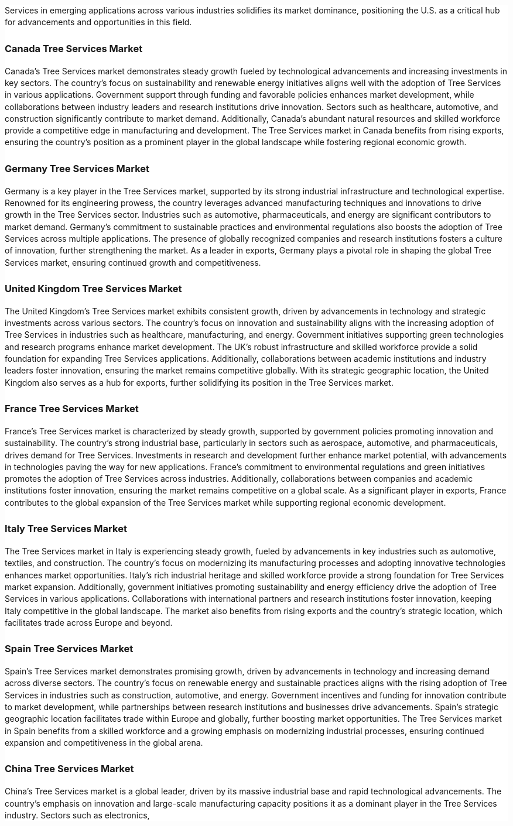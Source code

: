 Services in emerging applications across various industries solidifies its market dominance, positioning the U.S. as a critical hub for advancements and opportunities in this field.</p><h3>Canada Tree Services Market</h3><p>Canada&rsquo;s Tree Services market demonstrates steady growth fueled by technological advancements and increasing investments in key sectors. The country&rsquo;s focus on sustainability and renewable energy initiatives aligns well with the adoption of Tree Services in various applications. Government support through funding and favorable policies enhances market development, while collaborations between industry leaders and research institutions drive innovation. Sectors such as healthcare, automotive, and construction significantly contribute to market demand. Additionally, Canada&rsquo;s abundant natural resources and skilled workforce provide a competitive edge in manufacturing and development. The Tree Services market in Canada benefits from rising exports, ensuring the country&rsquo;s position as a prominent player in the global landscape while fostering regional economic growth.</p><h3>Germany Tree Services Market</h3><p>Germany is a key player in the Tree Services market, supported by its strong industrial infrastructure and technological expertise. Renowned for its engineering prowess, the country leverages advanced manufacturing techniques and innovations to drive growth in the Tree Services sector. Industries such as automotive, pharmaceuticals, and energy are significant contributors to market demand. Germany&rsquo;s commitment to sustainable practices and environmental regulations also boosts the adoption of Tree Services across multiple applications. The presence of globally recognized companies and research institutions fosters a culture of innovation, further strengthening the market. As a leader in exports, Germany plays a pivotal role in shaping the global Tree Services market, ensuring continued growth and competitiveness.</p><h3>United Kingdom Tree Services Market</h3><p>The United Kingdom&rsquo;s Tree Services market exhibits consistent growth, driven by advancements in technology and strategic investments across various sectors. The country&rsquo;s focus on innovation and sustainability aligns with the increasing adoption of Tree Services in industries such as healthcare, manufacturing, and energy. Government initiatives supporting green technologies and research programs enhance market development. The UK&rsquo;s robust infrastructure and skilled workforce provide a solid foundation for expanding Tree Services applications. Additionally, collaborations between academic institutions and industry leaders foster innovation, ensuring the market remains competitive globally. With its strategic geographic location, the United Kingdom also serves as a hub for exports, further solidifying its position in the Tree Services market.</p><h3>France Tree Services Market</h3><p>France&rsquo;s Tree Services market is characterized by steady growth, supported by government policies promoting innovation and sustainability. The country&rsquo;s strong industrial base, particularly in sectors such as aerospace, automotive, and pharmaceuticals, drives demand for Tree Services. Investments in research and development further enhance market potential, with advancements in technologies paving the way for new applications. France&rsquo;s commitment to environmental regulations and green initiatives promotes the adoption of Tree Services across industries. Additionally, collaborations between companies and academic institutions foster innovation, ensuring the market remains competitive on a global scale. As a significant player in exports, France contributes to the global expansion of the Tree Services market while supporting regional economic development.</p><h3>Italy Tree Services Market</h3><p>The Tree Services market in Italy is experiencing steady growth, fueled by advancements in key industries such as automotive, textiles, and construction. The country&rsquo;s focus on modernizing its manufacturing processes and adopting innovative technologies enhances market opportunities. Italy&rsquo;s rich industrial heritage and skilled workforce provide a strong foundation for Tree Services market expansion. Additionally, government initiatives promoting sustainability and energy efficiency drive the adoption of Tree Services in various applications. Collaborations with international partners and research institutions foster innovation, keeping Italy competitive in the global landscape. The market also benefits from rising exports and the country&rsquo;s strategic location, which facilitates trade across Europe and beyond.</p><h3>Spain Tree Services Market</h3><p>Spain&rsquo;s Tree Services market demonstrates promising growth, driven by advancements in technology and increasing demand across diverse sectors. The country&rsquo;s focus on renewable energy and sustainable practices aligns with the rising adoption of Tree Services in industries such as construction, automotive, and energy. Government incentives and funding for innovation contribute to market development, while partnerships between research institutions and businesses drive advancements. Spain&rsquo;s strategic geographic location facilitates trade within Europe and globally, further boosting market opportunities. The Tree Services market in Spain benefits from a skilled workforce and a growing emphasis on modernizing industrial processes, ensuring continued expansion and competitiveness in the global arena.</p><h3>China Tree Services Market</h3><p>China&rsquo;s Tree Services market is a global leader, driven by its massive industrial base and rapid technological advancements. The country&rsquo;s emphasis on innovation and large-scale manufacturing capacity positions it as a dominant player in the Tree Services industry. Sectors such as electronics,